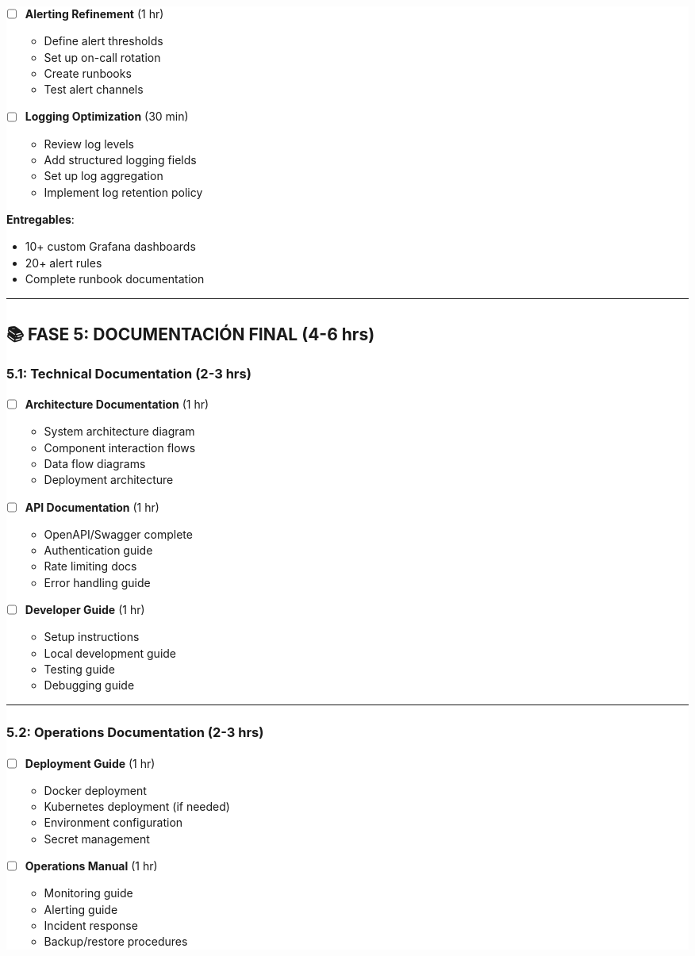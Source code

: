 - [ ] **Alerting Refinement** (1 hr)
  - Define alert thresholds
  - Set up on-call rotation
  - Create runbooks
  - Test alert channels

- [ ] **Logging Optimization** (30 min)
  - Review log levels
  - Add structured logging fields
  - Set up log aggregation
  - Implement log retention policy

**Entregables**:
- 10+ custom Grafana dashboards
- 20+ alert rules
- Complete runbook documentation

---

## 📚 FASE 5: DOCUMENTACIÓN FINAL (4-6 hrs)

### **5.1: Technical Documentation** (2-3 hrs)

- [ ] **Architecture Documentation** (1 hr)
  - System architecture diagram
  - Component interaction flows
  - Data flow diagrams
  - Deployment architecture

- [ ] **API Documentation** (1 hr)
  - OpenAPI/Swagger complete
  - Authentication guide
  - Rate limiting docs
  - Error handling guide

- [ ] **Developer Guide** (1 hr)
  - Setup instructions
  - Local development guide
  - Testing guide
  - Debugging guide

---

### **5.2: Operations Documentation** (2-3 hrs)

- [ ] **Deployment Guide** (1 hr)
  - Docker deployment
  - Kubernetes deployment (if needed)
  - Environment configuration
  - Secret management

- [ ] **Operations Manual** (1 hr)
  - Monitoring guide
  - Alerting guide
  - Incident response
  - Backup/restore procedures

